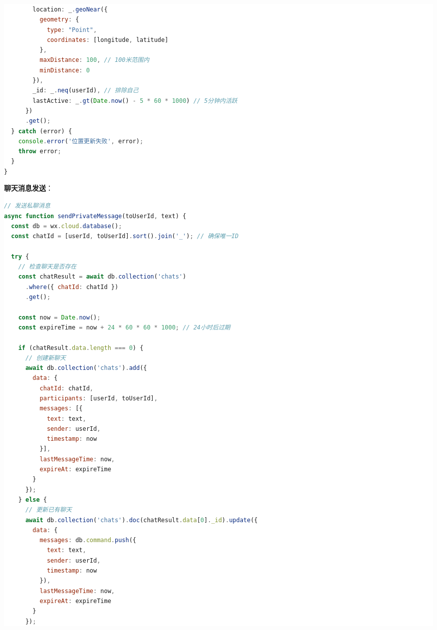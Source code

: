 ```javascript
        location: _.geoNear({
          geometry: {
            type: "Point",
            coordinates: [longitude, latitude]
          },
          maxDistance: 100, // 100米范围内
          minDistance: 0
        }),
        _id: _.neq(userId), // 排除自己
        lastActive: _.gt(Date.now() - 5 * 60 * 1000) // 5分钟内活跃
      })
      .get();
  } catch (error) {
    console.error('位置更新失败', error);
    throw error;
  }
}
```

**聊天消息发送**：

```javascript
// 发送私聊消息
async function sendPrivateMessage(toUserId, text) {
  const db = wx.cloud.database();
  const chatId = [userId, toUserId].sort().join('_'); // 确保唯一ID
  
  try {
    // 检查聊天是否存在
    const chatResult = await db.collection('chats')
      .where({ chatId: chatId })
      .get();
    
    const now = Date.now();
    const expireTime = now + 24 * 60 * 60 * 1000; // 24小时后过期
    
    if (chatResult.data.length === 0) {
      // 创建新聊天
      await db.collection('chats').add({
        data: {
          chatId: chatId,
          participants: [userId, toUserId],
          messages: [{
            text: text,
            sender: userId,
            timestamp: now
          }],
          lastMessageTime: now,
          expireAt: expireTime
        }
      });
    } else {
      // 更新已有聊天
      await db.collection('chats').doc(chatResult.data[0]._id).update({
        data: {
          messages: db.command.push({
            text: text,
            sender: userId,
            timestamp: now
          }),
          lastMessageTime: now,
          expireAt: expireTime
        }
      });
```